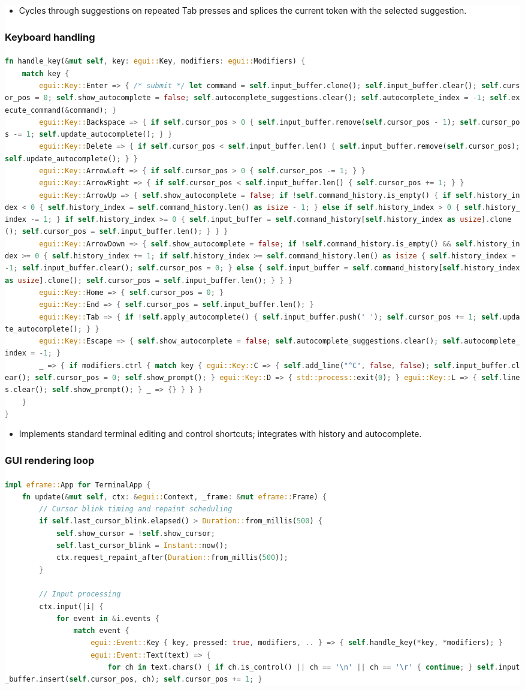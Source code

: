 - Cycles through suggestions on repeated Tab presses and splices the current token with the selected suggestion.

### Keyboard handling

```464:575:src/main.rs
fn handle_key(&mut self, key: egui::Key, modifiers: egui::Modifiers) {
    match key {
        egui::Key::Enter => { /* submit */ let command = self.input_buffer.clone(); self.input_buffer.clear(); self.cursor_pos = 0; self.show_autocomplete = false; self.autocomplete_suggestions.clear(); self.autocomplete_index = -1; self.execute_command(&command); }
        egui::Key::Backspace => { if self.cursor_pos > 0 { self.input_buffer.remove(self.cursor_pos - 1); self.cursor_pos -= 1; self.update_autocomplete(); } }
        egui::Key::Delete => { if self.cursor_pos < self.input_buffer.len() { self.input_buffer.remove(self.cursor_pos); self.update_autocomplete(); } }
        egui::Key::ArrowLeft => { if self.cursor_pos > 0 { self.cursor_pos -= 1; } }
        egui::Key::ArrowRight => { if self.cursor_pos < self.input_buffer.len() { self.cursor_pos += 1; } }
        egui::Key::ArrowUp => { self.show_autocomplete = false; if !self.command_history.is_empty() { if self.history_index < 0 { self.history_index = self.command_history.len() as isize - 1; } else if self.history_index > 0 { self.history_index -= 1; } if self.history_index >= 0 { self.input_buffer = self.command_history[self.history_index as usize].clone(); self.cursor_pos = self.input_buffer.len(); } } }
        egui::Key::ArrowDown => { self.show_autocomplete = false; if !self.command_history.is_empty() && self.history_index >= 0 { self.history_index += 1; if self.history_index >= self.command_history.len() as isize { self.history_index = -1; self.input_buffer.clear(); self.cursor_pos = 0; } else { self.input_buffer = self.command_history[self.history_index as usize].clone(); self.cursor_pos = self.input_buffer.len(); } } }
        egui::Key::Home => { self.cursor_pos = 0; }
        egui::Key::End => { self.cursor_pos = self.input_buffer.len(); }
        egui::Key::Tab => { if !self.apply_autocomplete() { self.input_buffer.push(' '); self.cursor_pos += 1; self.update_autocomplete(); } }
        egui::Key::Escape => { self.show_autocomplete = false; self.autocomplete_suggestions.clear(); self.autocomplete_index = -1; }
        _ => { if modifiers.ctrl { match key { egui::Key::C => { self.add_line("^C", false, false); self.input_buffer.clear(); self.cursor_pos = 0; self.show_prompt(); } egui::Key::D => { std::process::exit(0); } egui::Key::L => { self.lines.clear(); self.show_prompt(); } _ => {} } } }
    }
}
```

- Implements standard terminal editing and control shortcuts; integrates with history and autocomplete.

### GUI rendering loop

```578:801:src/main.rs
impl eframe::App for TerminalApp {
    fn update(&mut self, ctx: &egui::Context, _frame: &mut eframe::Frame) {
        // Cursor blink timing and repaint scheduling
        if self.last_cursor_blink.elapsed() > Duration::from_millis(500) {
            self.show_cursor = !self.show_cursor;
            self.last_cursor_blink = Instant::now();
            ctx.request_repaint_after(Duration::from_millis(500));
        }

        // Input processing
        ctx.input(|i| {
            for event in &i.events {
                match event {
                    egui::Event::Key { key, pressed: true, modifiers, .. } => { self.handle_key(*key, *modifiers); }
                    egui::Event::Text(text) => {
                        for ch in text.chars() { if ch.is_control() || ch == '\n' || ch == '\r' { continue; } self.input_buffer.insert(self.cursor_pos, ch); self.cursor_pos += 1; }
```